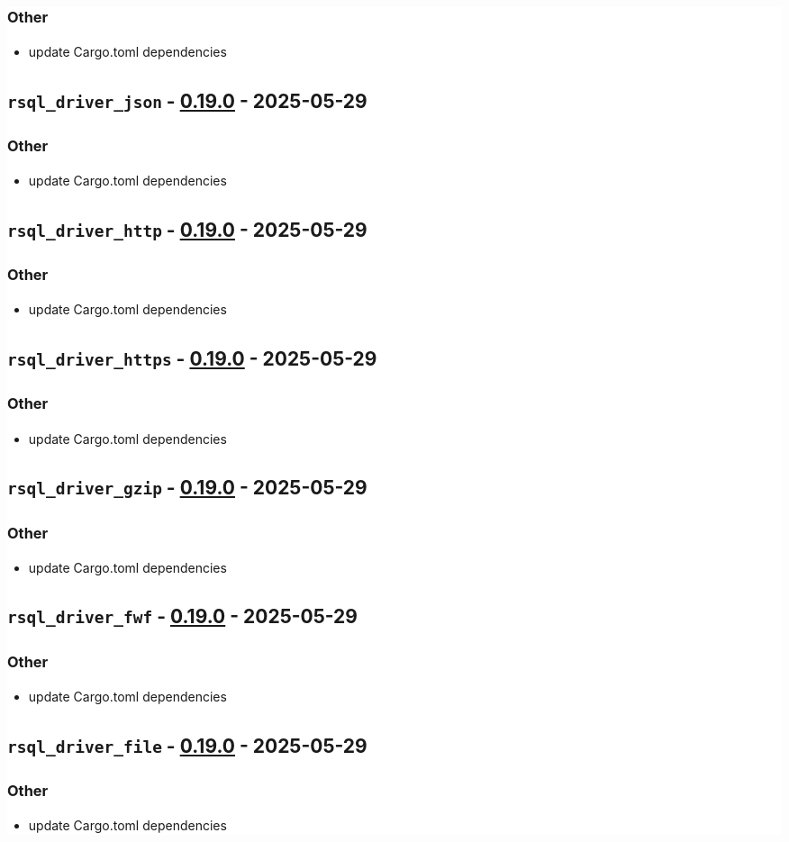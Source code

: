 ### Other
- update Cargo.toml dependencies

## `rsql_driver_json` - [0.19.0](https://github.com/theseus-rs/rsql/compare/rsql_driver_json-v0.18.3...rsql_driver_json-v0.19.0) - 2025-05-29

### Other
- update Cargo.toml dependencies

## `rsql_driver_http` - [0.19.0](https://github.com/theseus-rs/rsql/compare/rsql_driver_http-v0.18.3...rsql_driver_http-v0.19.0) - 2025-05-29

### Other
- update Cargo.toml dependencies

## `rsql_driver_https` - [0.19.0](https://github.com/theseus-rs/rsql/compare/rsql_driver_https-v0.18.3...rsql_driver_https-v0.19.0) - 2025-05-29

### Other
- update Cargo.toml dependencies

## `rsql_driver_gzip` - [0.19.0](https://github.com/theseus-rs/rsql/compare/rsql_driver_gzip-v0.18.3...rsql_driver_gzip-v0.19.0) - 2025-05-29

### Other
- update Cargo.toml dependencies

## `rsql_driver_fwf` - [0.19.0](https://github.com/theseus-rs/rsql/compare/rsql_driver_fwf-v0.18.3...rsql_driver_fwf-v0.19.0) - 2025-05-29

### Other
- update Cargo.toml dependencies

## `rsql_driver_file` - [0.19.0](https://github.com/theseus-rs/rsql/compare/rsql_driver_file-v0.18.3...rsql_driver_file-v0.19.0) - 2025-05-29

### Other
- update Cargo.toml dependencies
